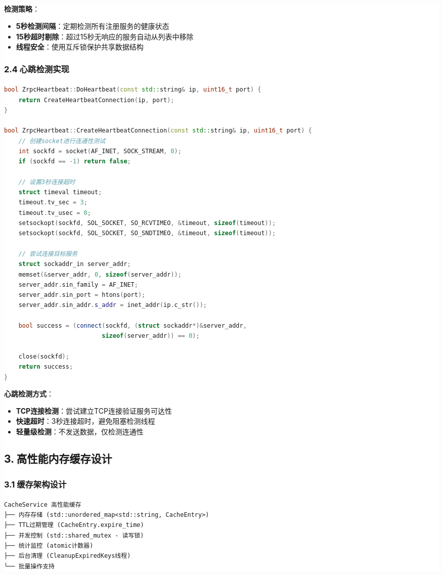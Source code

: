 **检测策略**：
- **5秒检测间隔**：定期检测所有注册服务的健康状态
- **15秒超时剔除**：超过15秒无响应的服务自动从列表中移除
- **线程安全**：使用互斥锁保护共享数据结构

### 2.4 心跳检测实现
```cpp
bool ZrpcHeartbeat::DoHeartbeat(const std::string& ip, uint16_t port) {
    return CreateHeartbeatConnection(ip, port);
}

bool ZrpcHeartbeat::CreateHeartbeatConnection(const std::string& ip, uint16_t port) {
    // 创建socket进行连通性测试
    int sockfd = socket(AF_INET, SOCK_STREAM, 0);
    if (sockfd == -1) return false;
    
    // 设置3秒连接超时
    struct timeval timeout;
    timeout.tv_sec = 3;
    timeout.tv_usec = 0;
    setsockopt(sockfd, SOL_SOCKET, SO_RCVTIMEO, &timeout, sizeof(timeout));
    setsockopt(sockfd, SOL_SOCKET, SO_SNDTIMEO, &timeout, sizeof(timeout));
    
    // 尝试连接目标服务
    struct sockaddr_in server_addr;
    memset(&server_addr, 0, sizeof(server_addr));
    server_addr.sin_family = AF_INET;
    server_addr.sin_port = htons(port);
    server_addr.sin_addr.s_addr = inet_addr(ip.c_str());
    
    bool success = (connect(sockfd, (struct sockaddr*)&server_addr, 
                           sizeof(server_addr)) == 0);
    
    close(sockfd);
    return success;
}
```

**心跳检测方式**：
- **TCP连接检测**：尝试建立TCP连接验证服务可达性
- **快速超时**：3秒连接超时，避免阻塞检测线程
- **轻量级检测**：不发送数据，仅检测连通性

## 3. 高性能内存缓存设计

### 3.1 缓存架构设计
```
CacheService 高性能缓存
├── 内存存储 (std::unordered_map<std::string, CacheEntry>)
├── TTL过期管理 (CacheEntry.expire_time)
├── 并发控制 (std::shared_mutex - 读写锁)
├── 统计监控 (atomic计数器)
├── 后台清理 (CleanupExpiredKeys线程)
└── 批量操作支持
```
